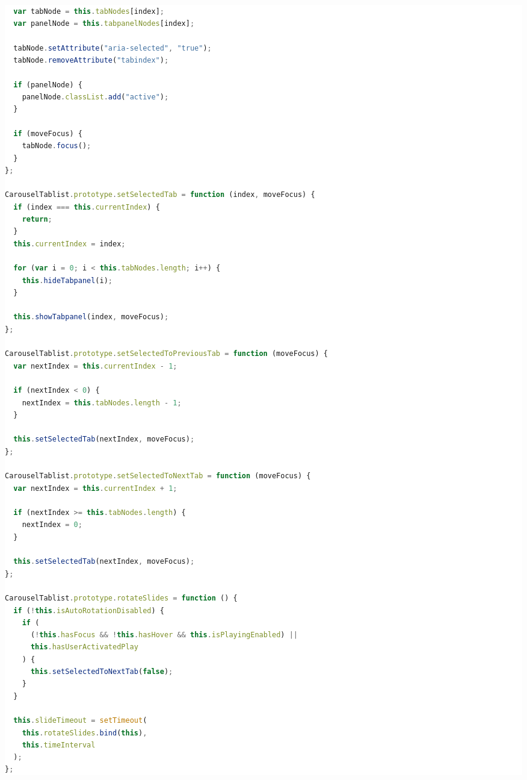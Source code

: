 ```javascript
  var tabNode = this.tabNodes[index];
  var panelNode = this.tabpanelNodes[index];

  tabNode.setAttribute("aria-selected", "true");
  tabNode.removeAttribute("tabindex");

  if (panelNode) {
    panelNode.classList.add("active");
  }

  if (moveFocus) {
    tabNode.focus();
  }
};

CarouselTablist.prototype.setSelectedTab = function (index, moveFocus) {
  if (index === this.currentIndex) {
    return;
  }
  this.currentIndex = index;

  for (var i = 0; i < this.tabNodes.length; i++) {
    this.hideTabpanel(i);
  }

  this.showTabpanel(index, moveFocus);
};

CarouselTablist.prototype.setSelectedToPreviousTab = function (moveFocus) {
  var nextIndex = this.currentIndex - 1;

  if (nextIndex < 0) {
    nextIndex = this.tabNodes.length - 1;
  }

  this.setSelectedTab(nextIndex, moveFocus);
};

CarouselTablist.prototype.setSelectedToNextTab = function (moveFocus) {
  var nextIndex = this.currentIndex + 1;

  if (nextIndex >= this.tabNodes.length) {
    nextIndex = 0;
  }

  this.setSelectedTab(nextIndex, moveFocus);
};

CarouselTablist.prototype.rotateSlides = function () {
  if (!this.isAutoRotationDisabled) {
    if (
      (!this.hasFocus && !this.hasHover && this.isPlayingEnabled) ||
      this.hasUserActivatedPlay
    ) {
      this.setSelectedToNextTab(false);
    }
  }

  this.slideTimeout = setTimeout(
    this.rotateSlides.bind(this),
    this.timeInterval
  );
};
```
